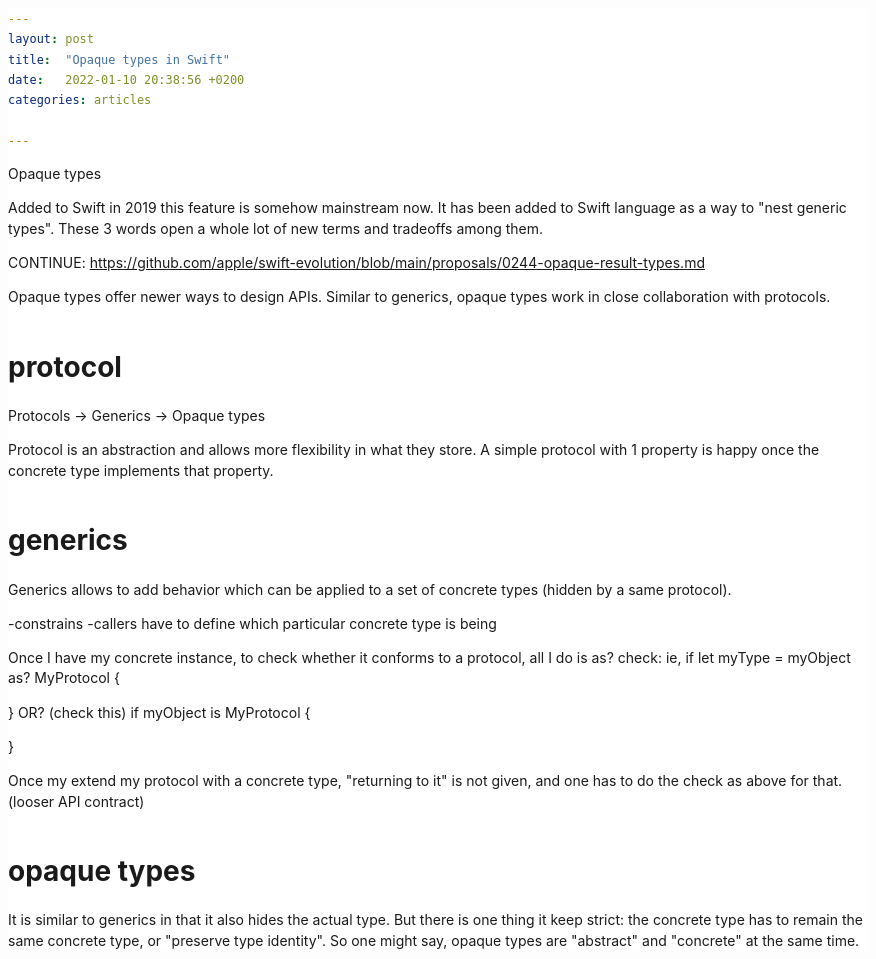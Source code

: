 ```yaml
---
layout: post
title:  "Opaque types in Swift"
date:   2022-01-10 20:38:56 +0200
categories: articles

---
```

Opaque types

Added to Swift in 2019 this feature is somehow mainstream now. 
It has been added to Swift language as a way to "nest generic types". These 3 words open a whole lot of new terms and tradeoffs among them.

CONTINUE:
https://github.com/apple/swift-evolution/blob/main/proposals/0244-opaque-result-types.md


Opaque types offer newer ways to design APIs. Similar to generics, opaque types work in close collaboration with protocols.

# protocol
Protocols -> Generics
      -> Opaque types


Protocol is an abstraction and allows more flexibility in what they store. A simple protocol with 1 property is happy once the concrete type implements that property.


# generics
Generics allows to add behavior which can be applied to a set of concrete types (hidden by a same protocol).

-constrains
-callers have to define which particular concrete type is being

Once I have my concrete instance, to check whether it conforms to a protocol, all I do is as? check:
ie, 
if let myType = myObject as? MyProtocol {

} 
OR? (check this)
if myObject is MyProtocol {

}

Once my extend my protocol with a concrete type, "returning to it" is not given, and one has to do the check as above for that. (looser API contract)


# opaque types
It is similar to generics in that it also hides the actual type. But there is one thing it keep strict: the concrete type has to remain the same concrete type, or "preserve type identity".
So one might say, opaque types are "abstract" and "concrete" at the same time.
